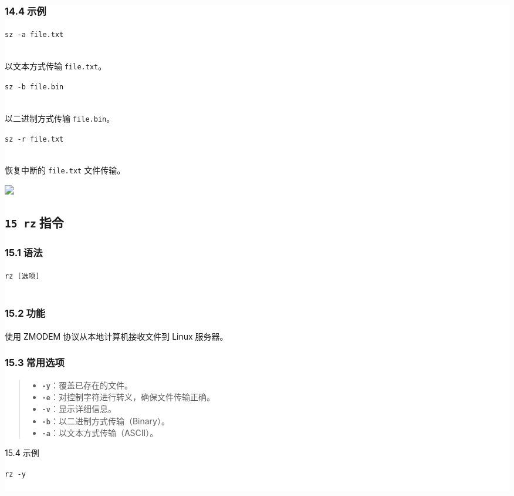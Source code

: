 ### 14.4 示例

```
sz -a file.txt


```

以文本方式传输 `file.txt`。

```
sz -b file.bin


```

以二进制方式传输 `file.bin`。

```
sz -r file.txt


```

恢复中断的 `file.txt` 文件传输。

![](https://i-blog.csdnimg.cn/direct/08ce72c0440e4917a938ae688a0211d4.png)

`15 rz` 指令
----------

### 15.1 语法

```
rz [选项]


```

### 15.2 功能

使用 ZMODEM 协议从本地计算机接收文件到 Linux 服务器。

### 15.3 常用选项

> *   **`-y`**：覆盖已存在的文件。
> *   **`-e`**：对控制字符进行转义，确保文件传输正确。
> *   **`-v`**：显示详细信息。
> *   **`-b`**：以二进制方式传输（Binary）。
> *   **`-a`**：以文本方式传输（ASCII）。

15.4 示例

```
rz -y


```
